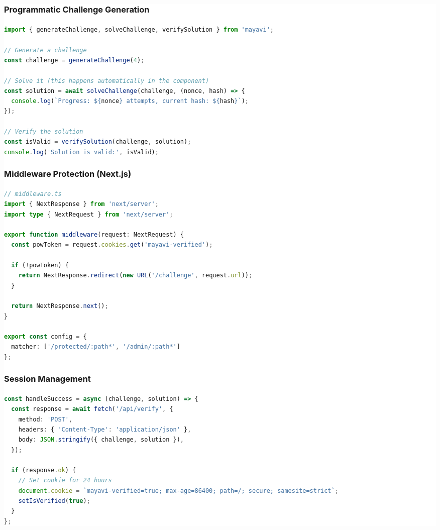 ### Programmatic Challenge Generation

```typescript
import { generateChallenge, solveChallenge, verifySolution } from 'mayavi';

// Generate a challenge
const challenge = generateChallenge(4);

// Solve it (this happens automatically in the component)
const solution = await solveChallenge(challenge, (nonce, hash) => {
  console.log(`Progress: ${nonce} attempts, current hash: ${hash}`);
});

// Verify the solution
const isValid = verifySolution(challenge, solution);
console.log('Solution is valid:', isValid);
```

### Middleware Protection (Next.js)

```typescript
// middleware.ts
import { NextResponse } from 'next/server';
import type { NextRequest } from 'next/server';

export function middleware(request: NextRequest) {
  const powToken = request.cookies.get('mayavi-verified');
  
  if (!powToken) {
    return NextResponse.redirect(new URL('/challenge', request.url));
  }
  
  return NextResponse.next();
}

export const config = {
  matcher: ['/protected/:path*', '/admin/:path*']
};
```

### Session Management

```typescript
const handleSuccess = async (challenge, solution) => {
  const response = await fetch('/api/verify', {
    method: 'POST',
    headers: { 'Content-Type': 'application/json' },
    body: JSON.stringify({ challenge, solution }),
  });

  if (response.ok) {
    // Set cookie for 24 hours
    document.cookie = `mayavi-verified=true; max-age=86400; path=/; secure; samesite=strict`;
    setIsVerified(true);
  }
};
```
